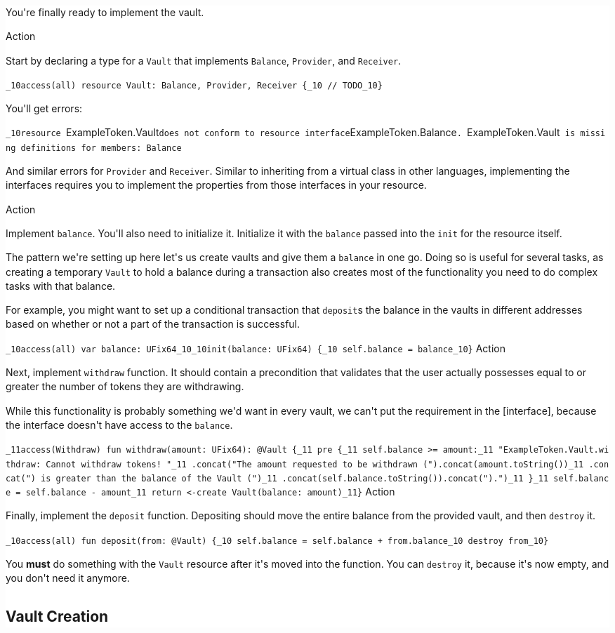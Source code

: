 You're finally ready to implement the vault.

Action

Start by declaring a type for a `Vault` that implements `Balance`, `Provider`, and `Receiver`.


 `_10access(all) resource Vault: Balance, Provider, Receiver {_10 // TODO_10}`

You'll get errors:

 `_10resource `ExampleToken.Vault` does not conform to resource interface `ExampleToken.Balance`. `ExampleToken.Vault` is missing definitions for members: Balance`

And similar errors for `Provider` and `Receiver`. Similar to inheriting from a virtual class in other languages, implementing the interfaces requires you to implement the properties from those interfaces in your resource.

Action

Implement `balance`. You'll also need to initialize it. Initialize it with the `balance` passed into the `init` for the resource itself.

The pattern we're setting up here let's us create vaults and give them a `balance` in one go. Doing so is useful for several tasks, as creating a temporary `Vault` to hold a balance during a transaction also creates most of the functionality you need to do complex tasks with that balance.

For example, you might want to set up a conditional transaction that `deposit`s the balance in the vaults in different addresses based on whether or not a part of the transaction is successful.

 `_10access(all) var balance: UFix64_10_10init(balance: UFix64) {_10 self.balance = balance_10}`
Action

Next, implement `withdraw` function. It should contain a precondition that validates that the user actually possesses equal to or greater the number of tokens they are withdrawing.

While this functionality is probably something we'd want in every vault, we can't put the requirement in the [interface], because the interface doesn't have access to the `balance`.

 `_11access(Withdraw) fun withdraw(amount: UFix64): @Vault {_11 pre {_11 self.balance >= amount:_11 "ExampleToken.Vault.withdraw: Cannot withdraw tokens! "_11 .concat("The amount requested to be withdrawn (").concat(amount.toString())_11 .concat(") is greater than the balance of the Vault (")_11 .concat(self.balance.toString()).concat(").")_11 }_11 self.balance = self.balance - amount_11 return <-create Vault(balance: amount)_11}`
Action

Finally, implement the `deposit` function. Depositing should move the entire balance from the provided vault, and then `destroy` it.


 `_10access(all) fun deposit(from: @Vault) {_10 self.balance = self.balance + from.balance_10 destroy from_10}`

You **must** do something with the `Vault` resource after it's moved into the function. You can `destroy` it, because it's now empty, and you don't need it anymore.

## Vault Creation[​](#vault-creation "Direct link to Vault Creation")
